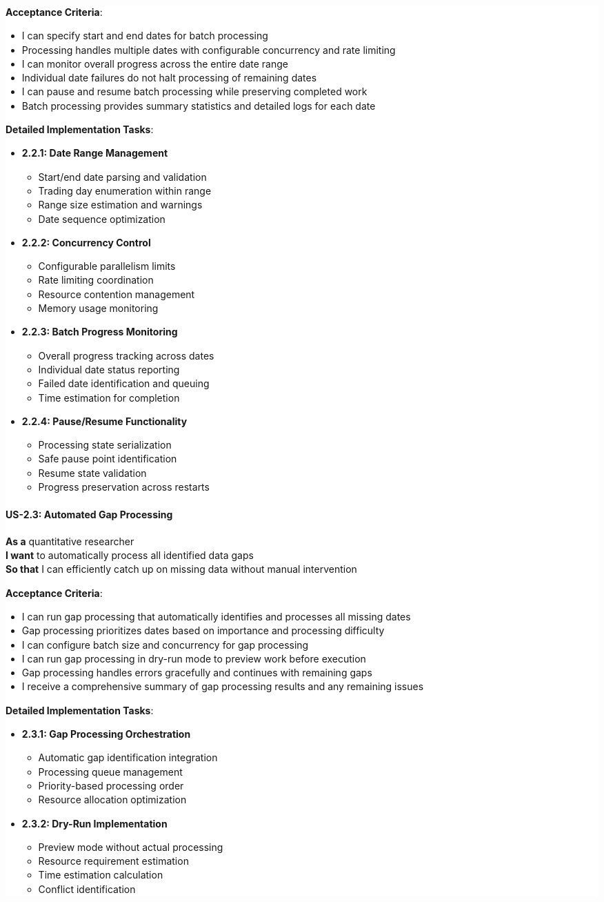 **Acceptance Criteria**:
- I can specify start and end dates for batch processing
- Processing handles multiple dates with configurable concurrency and rate limiting
- I can monitor overall progress across the entire date range
- Individual date failures do not halt processing of remaining dates
- I can pause and resume batch processing while preserving completed work
- Batch processing provides summary statistics and detailed logs for each date

**Detailed Implementation Tasks**:
- **2.2.1: Date Range Management**
  - Start/end date parsing and validation
  - Trading day enumeration within range
  - Range size estimation and warnings
  - Date sequence optimization

- **2.2.2: Concurrency Control**
  - Configurable parallelism limits
  - Rate limiting coordination
  - Resource contention management
  - Memory usage monitoring

- **2.2.3: Batch Progress Monitoring**
  - Overall progress tracking across dates
  - Individual date status reporting
  - Failed date identification and queuing
  - Time estimation for completion

- **2.2.4: Pause/Resume Functionality**
  - Processing state serialization
  - Safe pause point identification
  - Resume state validation
  - Progress preservation across restarts

#### US-2.3: Automated Gap Processing
**As a** quantitative researcher  
**I want** to automatically process all identified data gaps  
**So that** I can efficiently catch up on missing data without manual intervention  

**Acceptance Criteria**:
- I can run gap processing that automatically identifies and processes all missing dates
- Gap processing prioritizes dates based on importance and processing difficulty
- I can configure batch size and concurrency for gap processing
- I can run gap processing in dry-run mode to preview work before execution
- Gap processing handles errors gracefully and continues with remaining gaps
- I receive a comprehensive summary of gap processing results and any remaining issues

**Detailed Implementation Tasks**:
- **2.3.1: Gap Processing Orchestration**
  - Automatic gap identification integration
  - Processing queue management
  - Priority-based processing order
  - Resource allocation optimization

- **2.3.2: Dry-Run Implementation**
  - Preview mode without actual processing
  - Resource requirement estimation
  - Time estimation calculation
  - Conflict identification
